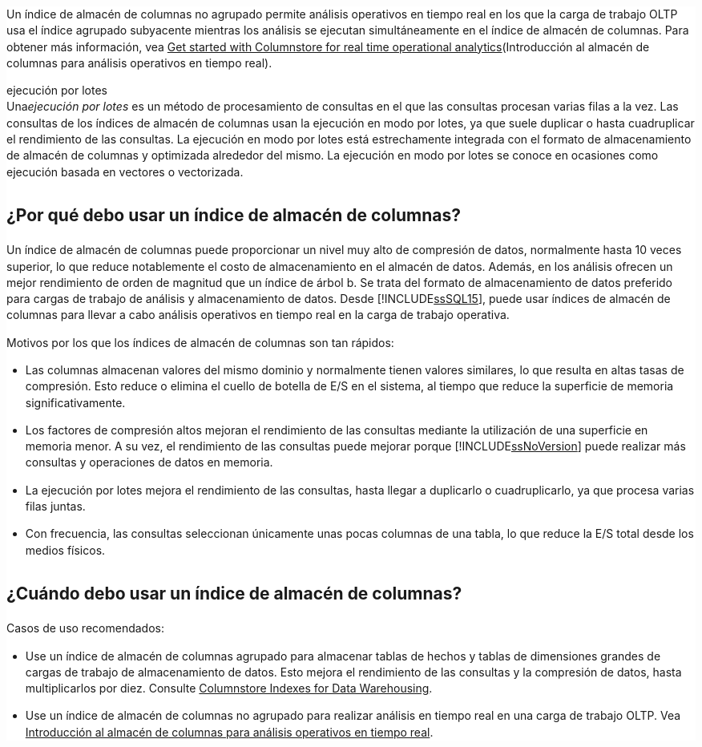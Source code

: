  Un índice de almacén de columnas no agrupado permite análisis operativos en tiempo real en los que la carga de trabajo OLTP usa el índice agrupado subyacente mientras los análisis se ejecutan simultáneamente en el índice de almacén de columnas. Para obtener más información, vea [Get started with Columnstore for real time operational analytics](../../relational-databases/indexes/get-started-with-columnstore-for-real-time-operational-analytics.md)(Introducción al almacén de columnas para análisis operativos en tiempo real).  
  
 ejecución por lotes  
 Una*ejecución por lotes* es un método de procesamiento de consultas en el que las consultas procesan varias filas a la vez. Las consultas de los índices de almacén de columnas usan la ejecución en modo por lotes, ya que suele duplicar o hasta cuadruplicar el rendimiento de las consultas. La ejecución en modo por lotes está estrechamente integrada con el formato de almacenamiento de almacén de columnas y optimizada alrededor del mismo. La ejecución en modo por lotes se conoce en ocasiones como ejecución basada en vectores o vectorizada.  
  
##  <a name="benefits"></a> ¿Por qué debo usar un índice de almacén de columnas?  
 Un índice de almacén de columnas puede proporcionar un nivel muy alto de compresión de datos, normalmente hasta 10 veces superior, lo que reduce notablemente el costo de almacenamiento en el almacén de datos. Además, en los análisis ofrecen un mejor rendimiento de orden de magnitud que un índice de árbol b. Se trata del formato de almacenamiento de datos preferido para cargas de trabajo de análisis y almacenamiento de datos. Desde [!INCLUDE[ssSQL15](../../includes/sssql15-md.md)], puede usar índices de almacén de columnas para llevar a cabo análisis operativos en tiempo real en la carga de trabajo operativa.  
  
 Motivos por los que los índices de almacén de columnas son tan rápidos:  
  
-   Las columnas almacenan valores del mismo dominio y normalmente tienen valores similares, lo que resulta en altas tasas de compresión. Esto reduce o elimina el cuello de botella de E/S en el sistema, al tiempo que reduce la superficie de memoria significativamente.  
  
-   Los factores de compresión altos mejoran el rendimiento de las consultas mediante la utilización de una superficie en memoria menor. A su vez, el rendimiento de las consultas puede mejorar porque [!INCLUDE[ssNoVersion](../../includes/ssnoversion-md.md)] puede realizar más consultas y operaciones de datos en memoria.  
  
-   La ejecución por lotes mejora el rendimiento de las consultas, hasta llegar a duplicarlo o cuadruplicarlo, ya que procesa varias filas juntas.  
  
-   Con frecuencia, las consultas seleccionan únicamente unas pocas columnas de una tabla, lo que reduce la E/S total desde los medios físicos.  
  
## <a name="when-should-i-use-a-columnstore-index"></a>¿Cuándo debo usar un índice de almacén de columnas?  
 Casos de uso recomendados:  
  
-   Use un índice de almacén de columnas agrupado para almacenar tablas de hechos y tablas de dimensiones grandes de cargas de trabajo de almacenamiento de datos. Esto mejora el rendimiento de las consultas y la compresión de datos, hasta multiplicarlos por diez. Consulte [Columnstore Indexes for Data Warehousing](~/relational-databases/indexes/columnstore-indexes-data-warehouse.md).  
  
-   Use un índice de almacén de columnas no agrupado para realizar análisis en tiempo real en una carga de trabajo OLTP. Vea [Introducción al almacén de columnas para análisis operativos en tiempo real](../../relational-databases/indexes/get-started-with-columnstore-for-real-time-operational-analytics.md).  
  